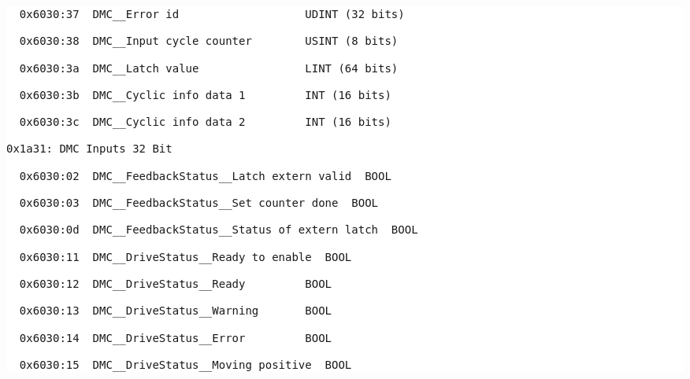 <td  colspan=3 align="left"><pre>  0x6030:37  DMC__Error id                   UDINT (32 bits)</pre></td>
</tr>
<tr class="txpdo">
<td ></td>
<td  colspan=3 align="left"><pre>  0x6030:38  DMC__Input cycle counter        USINT (8 bits)</pre></td>
</tr>
<tr class="txpdo">
<td ></td>
<td  colspan=3 align="left"><pre>  0x6030:3a  DMC__Latch value                LINT (64 bits)</pre></td>
</tr>
<tr class="txpdo">
<td ></td>
<td  colspan=3 align="left"><pre>  0x6030:3b  DMC__Cyclic info data 1         INT (16 bits)</pre></td>
</tr>
<tr class="txpdo">
<td ></td>
<td  colspan=3 align="left"><pre>  0x6030:3c  DMC__Cyclic info data 2         INT (16 bits)</pre></td>
</tr>
<tr class="txpdo pdosection">
<td ></td>
<td  colspan=3 align="left"><pre>0x1a31: DMC Inputs 32 Bit</pre></td>
</tr>
<tr class="txpdo">
<td ></td>
<td  colspan=3 align="left"><pre>  0x6030:02  DMC__FeedbackStatus__Latch extern valid  BOOL</pre></td>
</tr>
<tr class="txpdo">
<td ></td>
<td  colspan=3 align="left"><pre>  0x6030:03  DMC__FeedbackStatus__Set counter done  BOOL</pre></td>
</tr>
<tr class="txpdo">
<td ></td>
<td  colspan=3 align="left"><pre>  0x6030:0d  DMC__FeedbackStatus__Status of extern latch  BOOL</pre></td>
</tr>
<tr class="txpdo">
<td ></td>
<td  colspan=3 align="left"><pre>  0x6030:11  DMC__DriveStatus__Ready to enable  BOOL</pre></td>
</tr>
<tr class="txpdo">
<td ></td>
<td  colspan=3 align="left"><pre>  0x6030:12  DMC__DriveStatus__Ready         BOOL</pre></td>
</tr>
<tr class="txpdo">
<td ></td>
<td  colspan=3 align="left"><pre>  0x6030:13  DMC__DriveStatus__Warning       BOOL</pre></td>
</tr>
<tr class="txpdo">
<td ></td>
<td  colspan=3 align="left"><pre>  0x6030:14  DMC__DriveStatus__Error         BOOL</pre></td>
</tr>
<tr class="txpdo">
<td ></td>
<td  colspan=3 align="left"><pre>  0x6030:15  DMC__DriveStatus__Moving positive  BOOL</pre></td>
</tr>
<tr class="txpdo">
<td ></td>